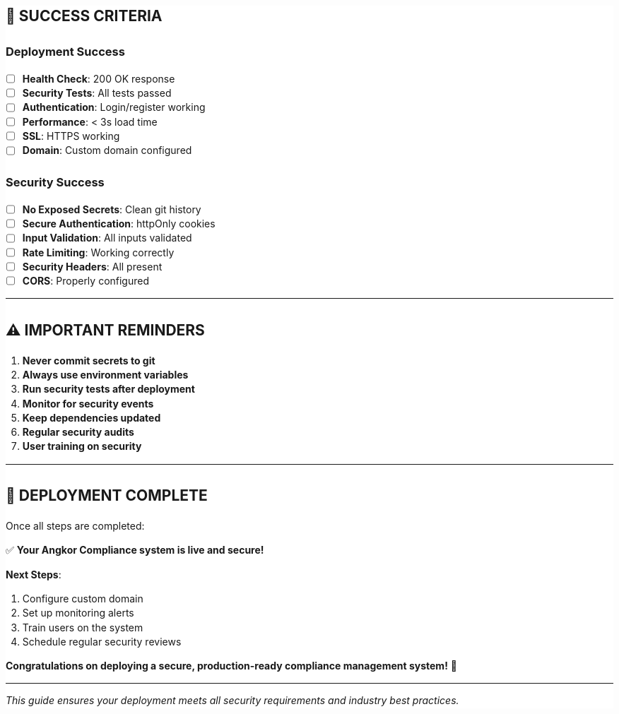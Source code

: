 ## 🎯 **SUCCESS CRITERIA**

### **Deployment Success**
- [ ] **Health Check**: 200 OK response
- [ ] **Security Tests**: All tests passed
- [ ] **Authentication**: Login/register working
- [ ] **Performance**: < 3s load time
- [ ] **SSL**: HTTPS working
- [ ] **Domain**: Custom domain configured

### **Security Success**
- [ ] **No Exposed Secrets**: Clean git history
- [ ] **Secure Authentication**: httpOnly cookies
- [ ] **Input Validation**: All inputs validated
- [ ] **Rate Limiting**: Working correctly
- [ ] **Security Headers**: All present
- [ ] **CORS**: Properly configured

---

## ⚠️ **IMPORTANT REMINDERS**

1. **Never commit secrets to git**
2. **Always use environment variables**
3. **Run security tests after deployment**
4. **Monitor for security events**
5. **Keep dependencies updated**
6. **Regular security audits**
7. **User training on security**

---

## 🎉 **DEPLOYMENT COMPLETE**

Once all steps are completed:

✅ **Your Angkor Compliance system is live and secure!**

**Next Steps**:
1. Configure custom domain
2. Set up monitoring alerts
3. Train users on the system
4. Schedule regular security reviews

**Congratulations on deploying a secure, production-ready compliance management system!** 🚀

---

*This guide ensures your deployment meets all security requirements and industry best practices.*